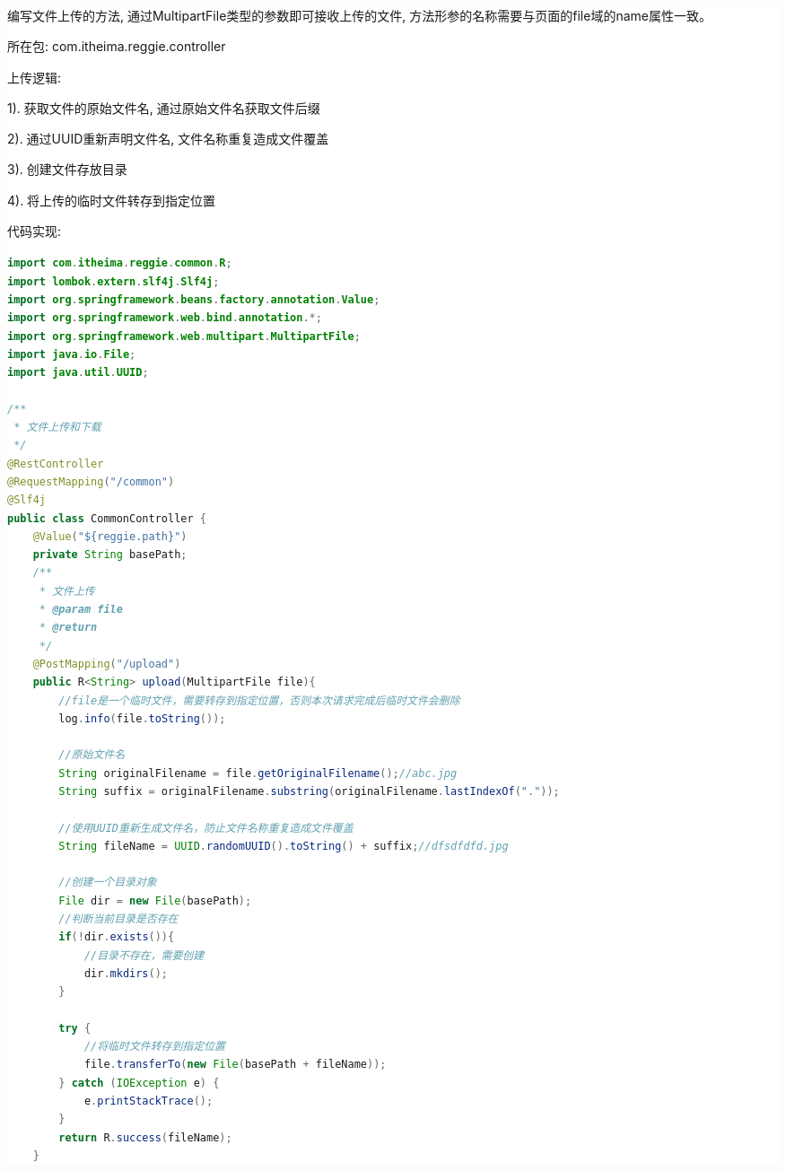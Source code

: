 编写文件上传的方法, 通过MultipartFile类型的参数即可接收上传的文件, 方法形参的名称需要与页面的file域的name属性一致。

所在包: com.itheima.reggie.controller

上传逻辑: 

1). 获取文件的原始文件名, 通过原始文件名获取文件后缀

2). 通过UUID重新声明文件名, 文件名称重复造成文件覆盖

3). 创建文件存放目录

4). 将上传的临时文件转存到指定位置

代码实现:

```java
import com.itheima.reggie.common.R;
import lombok.extern.slf4j.Slf4j;
import org.springframework.beans.factory.annotation.Value;
import org.springframework.web.bind.annotation.*;
import org.springframework.web.multipart.MultipartFile;
import java.io.File;
import java.util.UUID;

/**
 * 文件上传和下载
 */
@RestController
@RequestMapping("/common")
@Slf4j
public class CommonController {
    @Value("${reggie.path}")
    private String basePath;
    /**
     * 文件上传
     * @param file
     * @return
     */
    @PostMapping("/upload")
    public R<String> upload(MultipartFile file){
        //file是一个临时文件，需要转存到指定位置，否则本次请求完成后临时文件会删除
        log.info(file.toString());
		
        //原始文件名
        String originalFilename = file.getOriginalFilename();//abc.jpg
        String suffix = originalFilename.substring(originalFilename.lastIndexOf("."));

        //使用UUID重新生成文件名，防止文件名称重复造成文件覆盖
        String fileName = UUID.randomUUID().toString() + suffix;//dfsdfdfd.jpg
		
        //创建一个目录对象
        File dir = new File(basePath);
        //判断当前目录是否存在
        if(!dir.exists()){
            //目录不存在，需要创建
            dir.mkdirs();
        }
		
        try {
            //将临时文件转存到指定位置
            file.transferTo(new File(basePath + fileName));
        } catch (IOException e) {
            e.printStackTrace();
        }
        return R.success(fileName);
    }
```